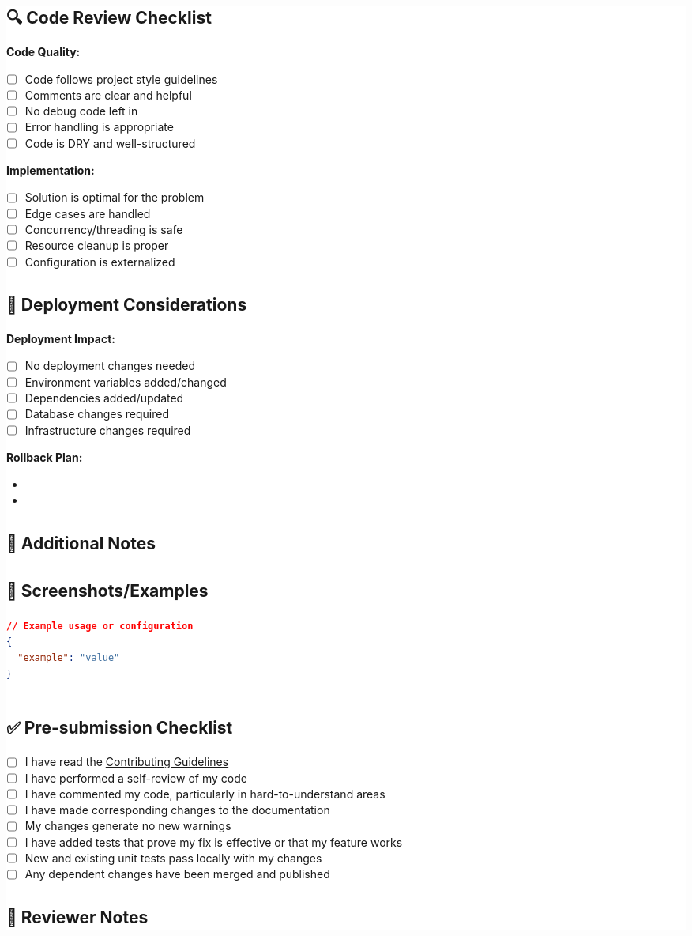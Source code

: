 ## 🔍 Code Review Checklist

**Code Quality:**
- [ ] Code follows project style guidelines
- [ ] Comments are clear and helpful
- [ ] No debug code left in
- [ ] Error handling is appropriate
- [ ] Code is DRY and well-structured

**Implementation:**
- [ ] Solution is optimal for the problem
- [ ] Edge cases are handled
- [ ] Concurrency/threading is safe
- [ ] Resource cleanup is proper
- [ ] Configuration is externalized

## 🚀 Deployment Considerations

**Deployment Impact:**
- [ ] No deployment changes needed
- [ ] Environment variables added/changed
- [ ] Dependencies added/updated
- [ ] Database changes required
- [ ] Infrastructure changes required

**Rollback Plan:**

- 
- 

## 📝 Additional Notes



## 📸 Screenshots/Examples



```json
// Example usage or configuration
{
  "example": "value"
}
```

---

## ✅ Pre-submission Checklist

- [ ] I have read the [Contributing Guidelines](../CONTRIBUTING.md)
- [ ] I have performed a self-review of my code
- [ ] I have commented my code, particularly in hard-to-understand areas
- [ ] I have made corresponding changes to the documentation
- [ ] My changes generate no new warnings
- [ ] I have added tests that prove my fix is effective or that my feature works
- [ ] New and existing unit tests pass locally with my changes
- [ ] Any dependent changes have been merged and published

## 👀 Reviewer Notes

